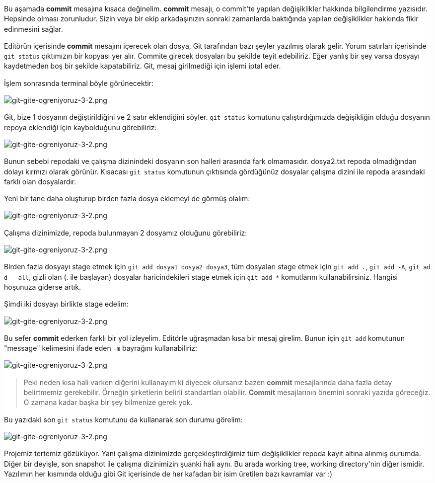 Bu aşamada **commit** mesajına kısaca değinelim. **commit** mesajı, o commit'te yapılan değişiklikler hakkında bilgilendirme yazısıdır. Hepsinde olması zorunludur. Sizin veya bir ekip arkadaşınızın sonraki zamanlarda baktığında yapılan değişiklikler hakkında fikir edinmesini sağlar.

Editörün içerisinde **commit** mesajını içerecek olan dosya, Git tarafından bazı şeyler yazılmış olarak gelir. Yorum satırları içerisinde `git status` çıktımızın bir kopyası yer alır. Commite girecek dosyaları bu şekilde teyit edebiliriz. Eğer yanlış bir şey varsa dosyayı kaydetmeden boş bir şekilde kapatabiliriz. Git, mesaj girilmediği için işlemi iptal eder.

İşlem sonrasında terminal böyle görünecektir:

<img src="{{ site.baseurl }}/assets/img/posts/git-posts/divanu-lugatit-git-3/015.png" alt="git-gite-ogreniyoruz-3-2.png"/>

Git, bize 1 dosyanın değiştirildiğini ve 2 satır eklendiğini söyler. `git status` komutunu çalıştırdığımızda değişikliğin olduğu dosyanın repoya eklendiği için kaybolduğunu görebiliriz:

<img src="{{ site.baseurl }}/assets/img/posts/git-posts/divanu-lugatit-git-3/016.png" alt="git-gite-ogreniyoruz-3-2.png"/>

Bunun sebebi repodaki ve çalışma dizinindeki dosyanın son halleri arasında fark olmamasıdır. dosya2.txt repoda olmadığından dolayı kırmızı olarak görünür. Kısacası `git status` komutunun çıktısında gördüğünüz dosyalar çalışma dizini ile repoda arasındaki farklı olan dosyalardır.

Yeni bir tane daha oluşturup birden fazla dosya eklemeyi de görmüş olalım:

<img src="{{ site.baseurl }}/assets/img/posts/git-posts/divanu-lugatit-git-3/017.png" alt="git-gite-ogreniyoruz-3-2.png"/>

Çalışma dizinimizde, repoda bulunmayan 2 dosyamız olduğunu görebiliriz:

<img src="{{ site.baseurl }}/assets/img/posts/git-posts/divanu-lugatit-git-3/018.png" alt="git-gite-ogreniyoruz-3-2.png"/>

Birden fazla dosyayı stage etmek için `git add dosya1 dosya2 dosya3`, tüm dosyaları stage etmek için `git add .`, `git add -A`, `git add --all`, gizli olan (. ile başlayan) dosyalar haricindekileri stage etmek için `git add *` komutlarını kullanabilirsiniz. Hangisi hoşunuza giderse artık.

Şimdi iki dosyayı birlikte stage edelim:

<img src="{{ site.baseurl }}/assets/img/posts/git-posts/divanu-lugatit-git-3/019.png" alt="git-gite-ogreniyoruz-3-2.png"/>

Bu sefer **commit** ederken farklı bir yol izleyelim. Editörle uğraşmadan kısa bir mesaj girelim. Bunun için `git add` komutunun "message" kelimesini ifade eden `-m` bayrağını kullanabiliriz:

<img src="{{ site.baseurl }}/assets/img/posts/git-posts/divanu-lugatit-git-3/020.png" alt="git-gite-ogreniyoruz-3-2.png"/>

> Peki neden kısa hali varken diğerini kullanayım ki diyecek olursanız bazen **commit** mesajlarında daha fazla detay belirtmemiz gerekebilir. Örneğin şirketlerin belirli standartları olabilir. **Commit** mesajlarının önemini sonraki yazıda göreceğiz. O zamana kadar başka bir şey bilmenize gerek yok.

Bu yazıdaki son `git status` komutunu da kullanarak son durumu görelim:

<img src="{{ site.baseurl }}/assets/img/posts/git-posts/divanu-lugatit-git-3/021.png" alt="git-gite-ogreniyoruz-3-2.png"/>

Projemiz tertemiz gözüküyor. Yani çalışma dizinimizde gerçekleştirdiğimiz tüm değişiklikler repoda kayıt altına alınmış durumda. Diğer bir deyişle, son snapshot ile çalışma dizinimizin şuanki hali aynı. Bu arada working tree, working directory'nin diğer ismidir. Yazılımın her kısmında olduğu gibi Git içerisinde de her kafadan bir isim üretilen bazı kavramlar var :)
